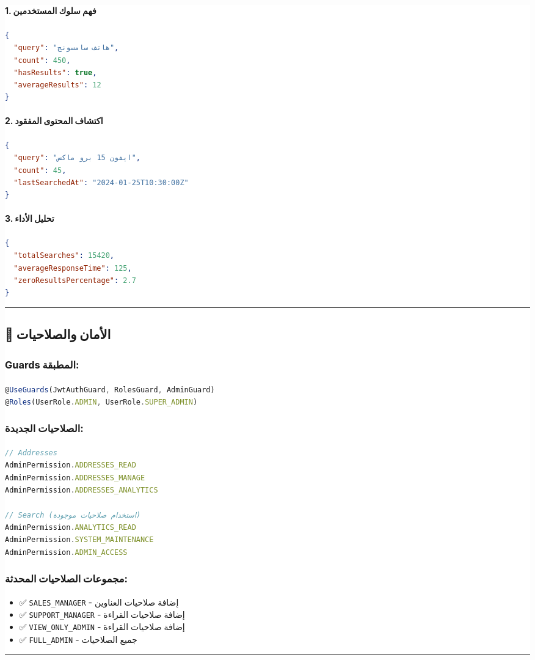#### 1. فهم سلوك المستخدمين
```json
{
  "query": "هاتف سامسونج",
  "count": 450,
  "hasResults": true,
  "averageResults": 12
}
```

#### 2. اكتشاف المحتوى المفقود
```json
{
  "query": "ايفون 15 برو ماكس",
  "count": 45,
  "lastSearchedAt": "2024-01-25T10:30:00Z"
}
```

#### 3. تحليل الأداء
```json
{
  "totalSearches": 15420,
  "averageResponseTime": 125,
  "zeroResultsPercentage": 2.7
}
```

---

## 🔐 الأمان والصلاحيات

### Guards المطبقة:
```typescript
@UseGuards(JwtAuthGuard, RolesGuard, AdminGuard)
@Roles(UserRole.ADMIN, UserRole.SUPER_ADMIN)
```

### الصلاحيات الجديدة:
```typescript
// Addresses
AdminPermission.ADDRESSES_READ
AdminPermission.ADDRESSES_MANAGE
AdminPermission.ADDRESSES_ANALYTICS

// Search (استخدام صلاحيات موجودة)
AdminPermission.ANALYTICS_READ
AdminPermission.SYSTEM_MAINTENANCE
AdminPermission.ADMIN_ACCESS
```

### مجموعات الصلاحيات المحدثة:
- ✅ `SALES_MANAGER` - إضافة صلاحيات العناوين
- ✅ `SUPPORT_MANAGER` - إضافة صلاحيات القراءة
- ✅ `VIEW_ONLY_ADMIN` - إضافة صلاحيات القراءة
- ✅ `FULL_ADMIN` - جميع الصلاحيات

---